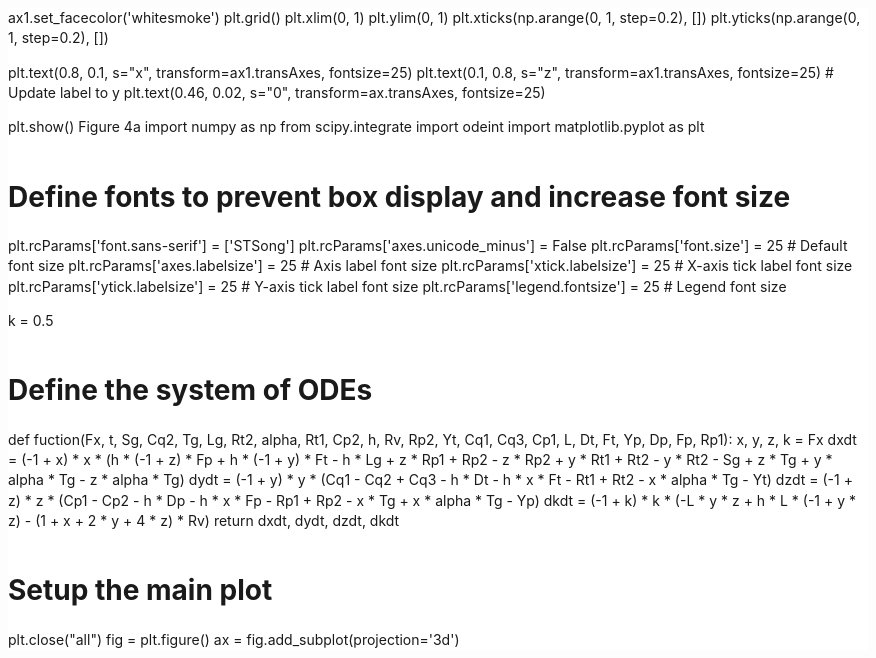 ax1.set_facecolor('whitesmoke')
plt.grid()
plt.xlim(0, 1)
plt.ylim(0, 1)
plt.xticks(np.arange(0, 1, step=0.2), [])
plt.yticks(np.arange(0, 1, step=0.2), [])

plt.text(0.8, 0.1, s="x", transform=ax1.transAxes, fontsize=25)
plt.text(0.1, 0.8, s="z", transform=ax1.transAxes, fontsize=25)  # Update label to y
plt.text(0.46, 0.02, s="0", transform=ax.transAxes, fontsize=25)

plt.show()
Figure 4a
import numpy as np
from scipy.integrate import odeint
import matplotlib.pyplot as plt

# Define fonts to prevent box display and increase font size
plt.rcParams['font.sans-serif'] = ['STSong']
plt.rcParams['axes.unicode_minus'] = False
plt.rcParams['font.size'] = 25  # Default font size
plt.rcParams['axes.labelsize'] = 25  # Axis label font size
plt.rcParams['xtick.labelsize'] = 25  # X-axis tick label font size
plt.rcParams['ytick.labelsize'] = 25  # Y-axis tick label font size
plt.rcParams['legend.fontsize'] = 25  # Legend font size


k = 0.5

# Define the system of ODEs
def fuction(Fx, t, Sg, Cq2, Tg, Lg, Rt2, alpha, Rt1, Cp2, h, Rv, Rp2, Υt, Cq1, Cq3, Cp1, L, Dt, Ft, Υp, Dp, Fp, Rp1):
    x, y, z, k = Fx
    dxdt = (-1 + x) * x * (h * (-1 + z) * Fp + h * (-1 + y) * Ft - h * Lg +
                           z * Rp1 + Rp2 - z * Rp2 +
                           y * Rt1 + Rt2 - y * Rt2 - Sg +
                           z * Tg + y * alpha * Tg - z * alpha * Tg)
    dydt = (-1 + y) * y * (Cq1 - Cq2 + Cq3 - h * Dt - h * x * Ft -
                           Rt1 + Rt2 - x * alpha * Tg - Υt)
    dzdt = (-1 + z) * z * (Cp1 - Cp2 - h * Dp - h * x * Fp -
                           Rp1 + Rp2 - x * Tg +
                           x * alpha * Tg - Υp)
    dkdt = (-1 + k) * k * (-L * y * z + h * L * (-1 + y * z) -
                           (1 + x + 2 * y + 4 * z) * Rv)
    return dxdt, dydt, dzdt, dkdt

# Setup the main plot
plt.close("all")
fig = plt.figure()
ax = fig.add_subplot(projection='3d')
